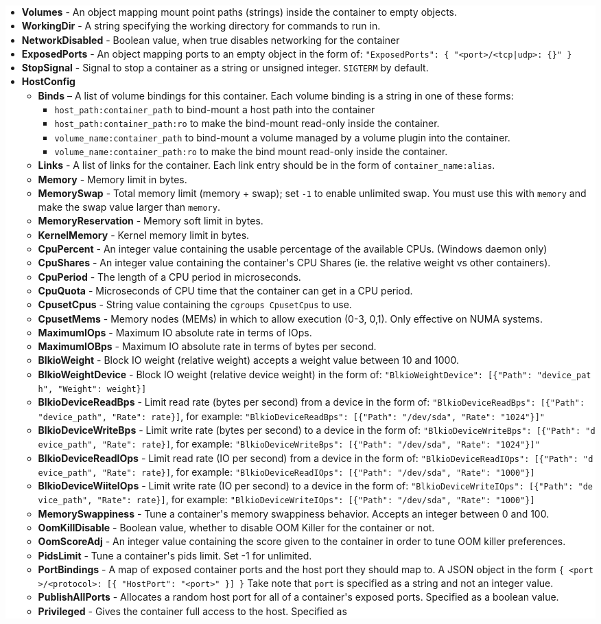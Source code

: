 -   **Volumes** - An object mapping mount point paths (strings) inside the
      container to empty objects.
-   **WorkingDir** - A string specifying the working directory for commands to
      run in.
-   **NetworkDisabled** - Boolean value, when true disables networking for the
      container
-   **ExposedPorts** - An object mapping ports to an empty object in the form of:
      `"ExposedPorts": { "<port>/<tcp|udp>: {}" }`
-   **StopSignal** - Signal to stop a container as a string or unsigned integer. `SIGTERM` by default.
-   **HostConfig**
    -   **Binds** – A list of volume bindings for this container. Each volume binding is a string in one of these forms:
           + `host_path:container_path` to bind-mount a host path into the container
           + `host_path:container_path:ro` to make the bind-mount read-only inside the container.
           + `volume_name:container_path` to bind-mount a volume managed by a volume plugin into the container.
           + `volume_name:container_path:ro` to make the bind mount read-only inside the container.
    -   **Links** - A list of links for the container. Each link entry should be
          in the form of `container_name:alias`.
    -   **Memory** - Memory limit in bytes.
    -   **MemorySwap** - Total memory limit (memory + swap); set `-1` to enable unlimited swap.
          You must use this with `memory` and make the swap value larger than `memory`.
    -   **MemoryReservation** - Memory soft limit in bytes.
    -   **KernelMemory** - Kernel memory limit in bytes.
    -   **CpuPercent** - An integer value containing the usable percentage of the available CPUs. (Windows daemon only)
    -   **CpuShares** - An integer value containing the container's CPU Shares
          (ie. the relative weight vs other containers).
    -   **CpuPeriod** - The length of a CPU period in microseconds.
    -   **CpuQuota** - Microseconds of CPU time that the container can get in a CPU period.
    -   **CpusetCpus** - String value containing the `cgroups CpusetCpus` to use.
    -   **CpusetMems** - Memory nodes (MEMs) in which to allow execution (0-3, 0,1). Only effective on NUMA systems.
    -   **MaximumIOps** - Maximum IO absolute rate in terms of IOps.
    -   **MaximumIOBps** - Maximum IO absolute rate in terms of bytes per second.
    -   **BlkioWeight** - Block IO weight (relative weight) accepts a weight value between 10 and 1000.
    -   **BlkioWeightDevice** - Block IO weight (relative device weight) in the form of:        `"BlkioWeightDevice": [{"Path": "device_path", "Weight": weight}]`
    -   **BlkioDeviceReadBps** - Limit read rate (bytes per second) from a device in the form of:	`"BlkioDeviceReadBps": [{"Path": "device_path", "Rate": rate}]`, for example:
        `"BlkioDeviceReadBps": [{"Path": "/dev/sda", "Rate": "1024"}]"`
    -   **BlkioDeviceWriteBps** - Limit write rate (bytes per second) to a device in the form of:	`"BlkioDeviceWriteBps": [{"Path": "device_path", "Rate": rate}]`, for example:
        `"BlkioDeviceWriteBps": [{"Path": "/dev/sda", "Rate": "1024"}]"`
    -   **BlkioDeviceReadIOps** - Limit read rate (IO per second) from a device in the form of:	`"BlkioDeviceReadIOps": [{"Path": "device_path", "Rate": rate}]`, for example:
        `"BlkioDeviceReadIOps": [{"Path": "/dev/sda", "Rate": "1000"}]`
    -   **BlkioDeviceWiiteIOps** - Limit write rate (IO per second) to a device in the form of:	`"BlkioDeviceWriteIOps": [{"Path": "device_path", "Rate": rate}]`, for example:
        `"BlkioDeviceWriteIOps": [{"Path": "/dev/sda", "Rate": "1000"}]`
    -   **MemorySwappiness** - Tune a container's memory swappiness behavior. Accepts an integer between 0 and 100.
    -   **OomKillDisable** - Boolean value, whether to disable OOM Killer for the container or not.
    -   **OomScoreAdj** - An integer value containing the score given to the container in order to tune OOM killer preferences.
    -   **PidsLimit** - Tune a container's pids limit. Set -1 for unlimited.
    -   **PortBindings** - A map of exposed container ports and the host port they
          should map to. A JSON object in the form
          `{ <port>/<protocol>: [{ "HostPort": "<port>" }] }`
          Take note that `port` is specified as a string and not an integer value.
    -   **PublishAllPorts** - Allocates a random host port for all of a container's
          exposed ports. Specified as a boolean value.
    -   **Privileged** - Gives the container full access to the host. Specified as